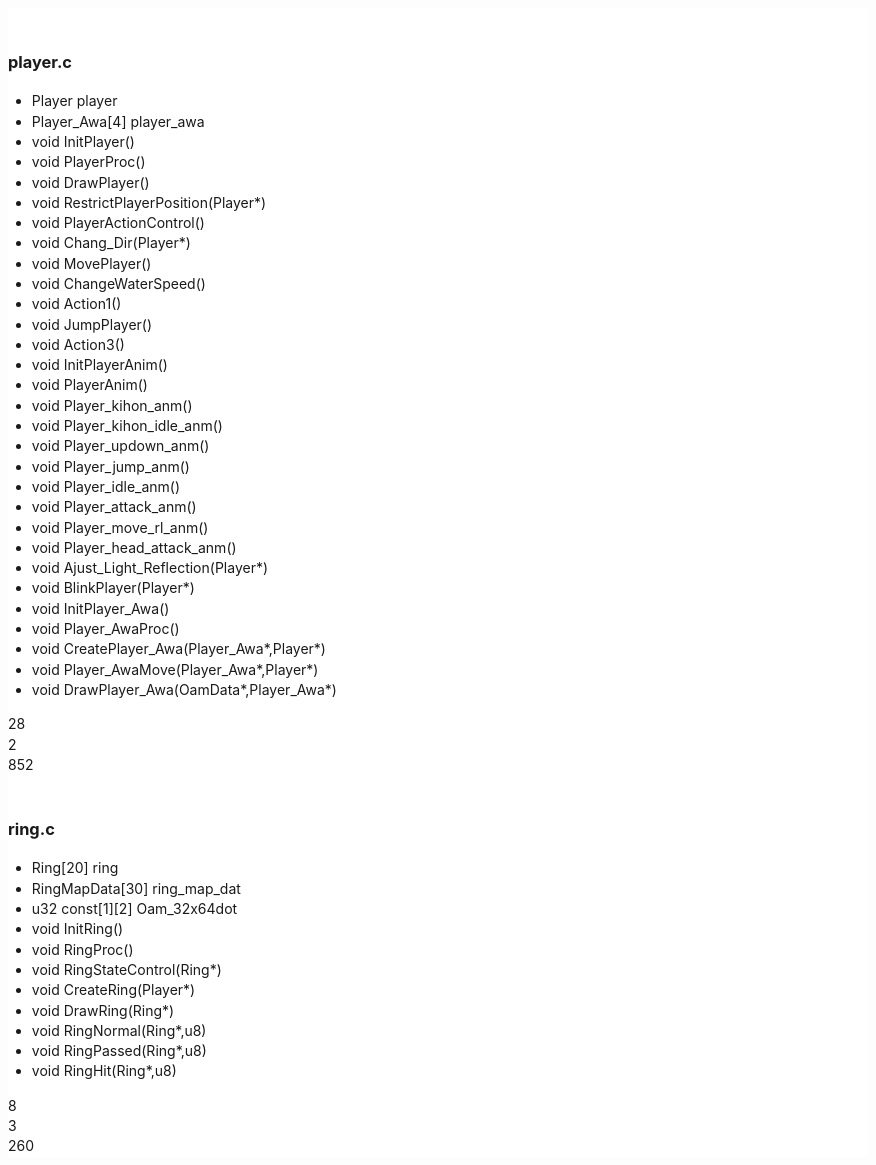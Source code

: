 <div class="rr-file-card">
  <img class="geopattern" data-title="player.c" />
  <div><h3>player.c</h3><ul>
    <li><span>Player</span> player</li> 
    <li><span>Player_Awa[4]</span> player_awa</li> 
    <li><span>void</span> InitPlayer<span class="rr-func-args">()</span></li> 
    <li><span>void</span> PlayerProc<span class="rr-func-args">()</span></li> 
    <li><span>void</span> DrawPlayer<span class="rr-func-args">()</span></li> 
    <li><span>void</span> RestrictPlayerPosition<span class="rr-func-args">(Player*)</span></li> 
    <li><span>void</span> PlayerActionControl<span class="rr-func-args">()</span></li> 
    <li><span>void</span> Chang_Dir<span class="rr-func-args">(Player*)</span></li> 
    <li><span>void</span> MovePlayer<span class="rr-func-args">()</span></li> 
    <li><span>void</span> ChangeWaterSpeed<span class="rr-func-args">()</span></li> 
    <li><span>void</span> Action1<span class="rr-func-args">()</span></li> 
    <li><span>void</span> JumpPlayer<span class="rr-func-args">()</span></li> 
    <li><span>void</span> Action3<span class="rr-func-args">()</span></li> 
    <li><span>void</span> InitPlayerAnim<span class="rr-func-args">()</span></li> 
    <li><span>void</span> PlayerAnim<span class="rr-func-args">()</span></li> 
    <li><span>void</span> Player_kihon_anm<span class="rr-func-args">()</span></li> 
    <li><span>void</span> Player_kihon_idle_anm<span class="rr-func-args">()</span></li> 
    <li><span>void</span> Player_updown_anm<span class="rr-func-args">()</span></li> 
    <li><span>void</span> Player_jump_anm<span class="rr-func-args">()</span></li> 
    <li><span>void</span> Player_idle_anm<span class="rr-func-args">()</span></li> 
    <li><span>void</span> Player_attack_anm<span class="rr-func-args">()</span></li> 
    <li><span>void</span> Player_move_rl_anm<span class="rr-func-args">()</span></li> 
    <li><span>void</span> Player_head_attack_anm<span class="rr-func-args">()</span></li> 
    <li><span>void</span> Ajust_Light_Reflection<span class="rr-func-args">(Player*)</span></li> 
    <li><span>void</span> BlinkPlayer<span class="rr-func-args">(Player*)</span></li> 
    <li><span>void</span> InitPlayer_Awa<span class="rr-func-args">()</span></li> 
    <li><span>void</span> Player_AwaProc<span class="rr-func-args">()</span></li> 
    <li><span>void</span> CreatePlayer_Awa<span class="rr-func-args">(Player_Awa*,Player*)</span></li> 
    <li><span>void</span> Player_AwaMove<span class="rr-func-args">(Player_Awa*,Player*)</span></li> 
    <li><span>void</span> DrawPlayer_Awa<span class="rr-func-args">(OamData*,Player_Awa*)</span></li> 
  </ul></div>
  <div class="rr-file-stats">    <div class="rr-file-stat rr-file-stats-functions">28</div>    <div class="rr-file-stat rr-file-stats-variables">2</div>    <div class="rr-file-stat rr-file-stats-lines">852</div>  </div>
</div>

<div class="rr-file-card">
  <img class="geopattern" data-title="ring.c" />
  <div><h3>ring.c</h3><ul>
    <li><span>Ring[20]</span> ring</li> 
    <li><span>RingMapData[30]</span> ring_map_dat</li> 
    <li><span>u32 const[1][2]</span> Oam_32x64dot</li> 
    <li><span>void</span> InitRing<span class="rr-func-args">()</span></li> 
    <li><span>void</span> RingProc<span class="rr-func-args">()</span></li> 
    <li><span>void</span> RingStateControl<span class="rr-func-args">(Ring*)</span></li> 
    <li><span>void</span> CreateRing<span class="rr-func-args">(Player*)</span></li> 
    <li><span>void</span> DrawRing<span class="rr-func-args">(Ring*)</span></li> 
    <li><span>void</span> RingNormal<span class="rr-func-args">(Ring*,u8)</span></li> 
    <li><span>void</span> RingPassed<span class="rr-func-args">(Ring*,u8)</span></li> 
    <li><span>void</span> RingHit<span class="rr-func-args">(Ring*,u8)</span></li> 
  </ul></div>
  <div class="rr-file-stats">    <div class="rr-file-stat rr-file-stats-functions">8</div>    <div class="rr-file-stat rr-file-stats-variables">3</div>    <div class="rr-file-stat rr-file-stats-lines">260</div>  </div>
</div>
    